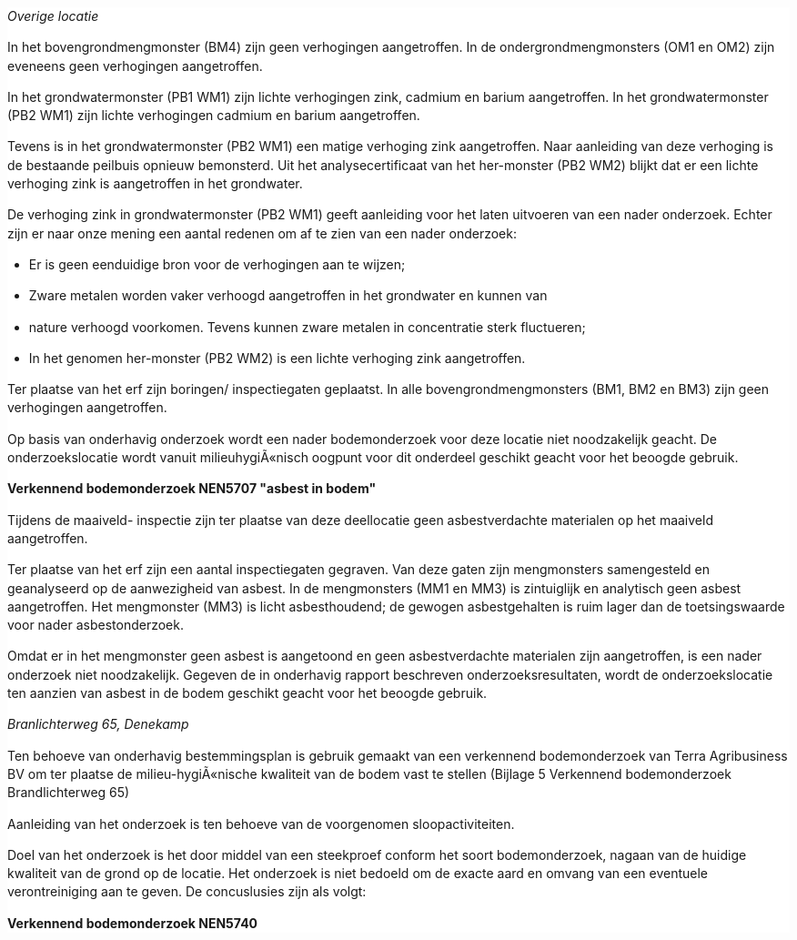 *Overige locatie*

In het bovengrondmengmonster (BM4\) zijn geen verhogingen aangetroffen. In de ondergrondmengmonsters (OM1 en OM2\) zijn eveneens geen verhogingen aangetroffen.

In het grondwatermonster (PB1 WM1\) zijn lichte verhogingen zink, cadmium en barium aangetroffen. In het grondwatermonster (PB2 WM1\) zijn lichte verhogingen cadmium en barium aangetroffen.

Tevens is in het grondwatermonster (PB2 WM1\) een matige verhoging zink aangetroffen. Naar aanleiding van deze verhoging is de bestaande peilbuis opnieuw bemonsterd. Uit het analysecertificaat van het her\-monster (PB2 WM2\) blijkt dat er een lichte verhoging zink is aangetroffen in het grondwater.

De verhoging zink in grondwatermonster (PB2 WM1\) geeft aanleiding voor het laten uitvoeren van een nader onderzoek. Echter zijn er naar onze mening een aantal redenen om af te zien van een nader onderzoek:

* Er is geen eenduidige bron voor de verhogingen aan te wijzen;

* Zware metalen worden vaker verhoogd aangetroffen in het grondwater en kunnen van

* nature verhoogd voorkomen. Tevens kunnen zware metalen in concentratie sterk fluctueren;

* In het genomen her\-monster (PB2 WM2\) is een lichte verhoging zink aangetroffen.

Ter plaatse van het erf zijn boringen/ inspectiegaten geplaatst. In alle bovengrondmengmonsters (BM1, BM2 en BM3\) zijn geen verhogingen aangetroffen.

Op basis van onderhavig onderzoek wordt een nader bodemonderzoek voor deze locatie niet noodzakelijk geacht. De onderzoekslocatie wordt vanuit milieuhygiÃ«nisch oogpunt voor dit onderdeel geschikt geacht voor het beoogde gebruik.

**Verkennend bodemonderzoek NEN5707 "asbest in bodem"**

Tijdens de maaiveld\- inspectie zijn ter plaatse van deze deellocatie geen asbestverdachte materialen op het maaiveld aangetroffen.

Ter plaatse van het erf zijn een aantal inspectiegaten gegraven. Van deze gaten zijn mengmonsters samengesteld en geanalyseerd op de aanwezigheid van asbest. In de mengmonsters (MM1 en MM3\) is zintuiglijk en analytisch geen asbest aangetroffen. Het mengmonster (MM3\) is licht asbesthoudend; de gewogen asbestgehalten is ruim lager dan de toetsingswaarde voor nader asbestonderzoek.

Omdat er in het mengmonster geen asbest is aangetoond en geen asbestverdachte materialen zijn aangetroffen, is een nader onderzoek niet noodzakelijk. Gegeven de in onderhavig rapport beschreven onderzoeksresultaten, wordt de onderzoekslocatie ten aanzien van asbest in de bodem geschikt geacht voor het beoogde gebruik.

*Branlichterweg 65, Denekamp*

Ten behoeve van onderhavig bestemmingsplan is gebruik gemaakt van een verkennend bodemonderzoek van Terra Agribusiness BV om ter plaatse de milieu\-hygiÃ«nische kwaliteit van de bodem vast te stellen (Bijlage 5 Verkennend bodemonderzoek Brandlichterweg 65)

Aanleiding van het onderzoek is ten behoeve van de voorgenomen sloopactiviteiten.

Doel van het onderzoek is het door middel van een steekproef conform het soort bodemonderzoek, nagaan van de huidige kwaliteit van de grond op de locatie. Het onderzoek is niet bedoeld om de exacte aard en omvang van een eventuele verontreiniging aan te geven. De concuslusies zijn als volgt:

**Verkennend bodemonderzoek NEN5740**
